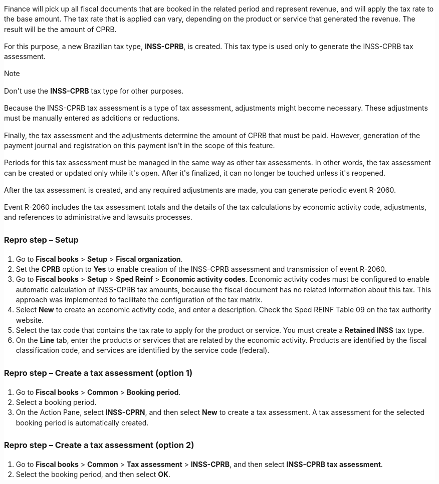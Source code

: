 Finance will pick up all fiscal documents that are booked in the related period and represent revenue, and will apply the tax rate to the base amount. The tax rate that is applied can vary, depending on the product or service that generated the revenue. The result will be the amount of CPRB.

For this purpose, a new Brazilian tax type, **INSS-CPRB**, is created. This tax type is used only to generate the INSS-CPRB tax assessment.

> [!NOTE]
> Don't use the **INSS-CPRB** tax type for other purposes.

Because the INSS-CPRB tax assessment is a type of tax assessment, adjustments might become necessary. These adjustments must be manually entered as additions or reductions.

Finally, the tax assessment and the adjustments determine the amount of CPRB that must be paid. However, generation of the payment journal and registration on this payment isn't in the scope of this feature.

Periods for this tax assessment must be managed in the same way as other tax assessments. In other words, the tax assessment can be created or updated only while it's open. After it's finalized, it can no longer be touched unless it's reopened.

After the tax assessment is created, and any required adjustments are made, you can generate periodic event R-2060.

Event R-2060 includes the tax assessment totals and the details of the tax calculations by economic activity code, adjustments, and references to administrative and lawsuits processes.

### Repro step – Setup

1. Go to **Fiscal books** \> **Setup** \> **Fiscal organization**.
2. Set the **CPRB** option to **Yes** to enable creation of the INSS-CPRB assessment and transmission of event R-2060.
3. Go to **Fiscal books** \> **Setup** \> **Sped Reinf** \> **Economic activity codes**. Economic activity codes must be configured to enable automatic calculation of INSS-CPRB tax amounts, because the fiscal document has no related information about this tax. This approach was implemented to facilitate the configuration of the tax matrix.
4. Select **New** to create an economic activity code, and enter a description. Check the Sped REINF Table 09 on the tax authority website.
5. Select the tax code that contains the tax rate to apply for the product or service. You must create a **Retained INSS** tax type.
6. On the **Line** tab, enter the products or services that are related by the economic activity. Products are identified by the fiscal classification code, and services are identified by the service code (federal).

### Repro step – Create a tax assessment (option 1)

1. Go to **Fiscal books** \> **Common** \> **Booking period**.
2. Select a booking period.
3. On the Action Pane, select **INSS-CPRN**, and then select **New** to create a tax assessment. A tax assessment for the selected booking period is automatically created.

### Repro step – Create a tax assessment (option 2)

1. Go to **Fiscal books** \> **Common** \> **Tax assessment** \> **INSS-CPRB**, and then select **INSS-CPRB tax assessment**.
2. Select the booking period, and then select **OK**.
